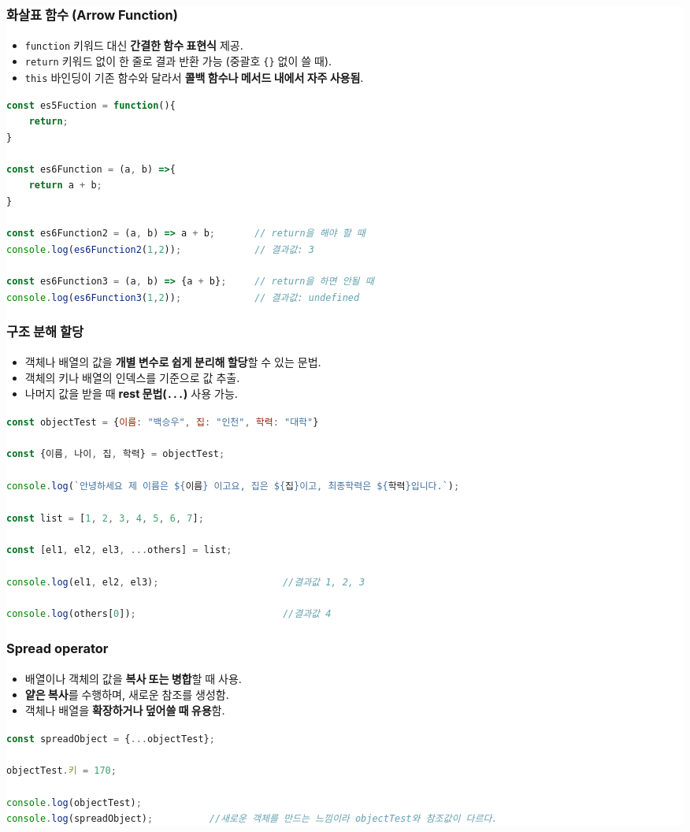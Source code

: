 ### 화살표 함수 (Arrow Function)

- `function` 키워드 대신 **간결한 함수 표현식** 제공.
- `return` 키워드 없이 한 줄로 결과 반환 가능 (중괄호 `{}` 없이 쓸 때).
- `this` 바인딩이 기존 함수와 달라서 **콜백 함수나 메서드 내에서 자주 사용됨**.

```javascript
const es5Fuction = function(){
    return;
}

const es6Function = (a, b) =>{
    return a + b;
}

const es6Function2 = (a, b) => a + b;       // return을 해야 할 때
console.log(es6Function2(1,2));             // 결과값: 3

const es6Function3 = (a, b) => {a + b};     // return을 하면 안될 때
console.log(es6Function3(1,2));             // 결과값: undefined
```

### 구조 분해 할당

- 객체나 배열의 값을 **개별 변수로 쉽게 분리해 할당**할 수 있는 문법.
- 객체의 키나 배열의 인덱스를 기준으로 값 추출.
- 나머지 값을 받을 때 **rest 문법(`...`)** 사용 가능.

```javascript
const objectTest = {이름: "백승우", 집: "인천", 학력: "대학"}

const {이름, 나이, 집, 학력} = objectTest;

console.log(`안녕하세요 제 이름은 ${이름} 이고요, 집은 ${집}이고, 최종학력은 ${학력}입니다.`);

const list = [1, 2, 3, 4, 5, 6, 7];

const [el1, el2, el3, ...others] = list;

console.log(el1, el2, el3);                      //결과값 1, 2, 3 

console.log(others[0]);                          //결과값 4
```

### Spread operator

- 배열이나 객체의 값을 **복사 또는 병합**할 때 사용.
- **얕은 복사**를 수행하며, 새로운 참조를 생성함.
- 객체나 배열을 **확장하거나 덮어쓸 때 유용**함.

```javascript
const spreadObject = {...objectTest};

objectTest.키 = 170;

console.log(objectTest);
console.log(spreadObject);          //새로운 객체를 만드는 느낌이라 objectTest와 참조값이 다르다.
```
